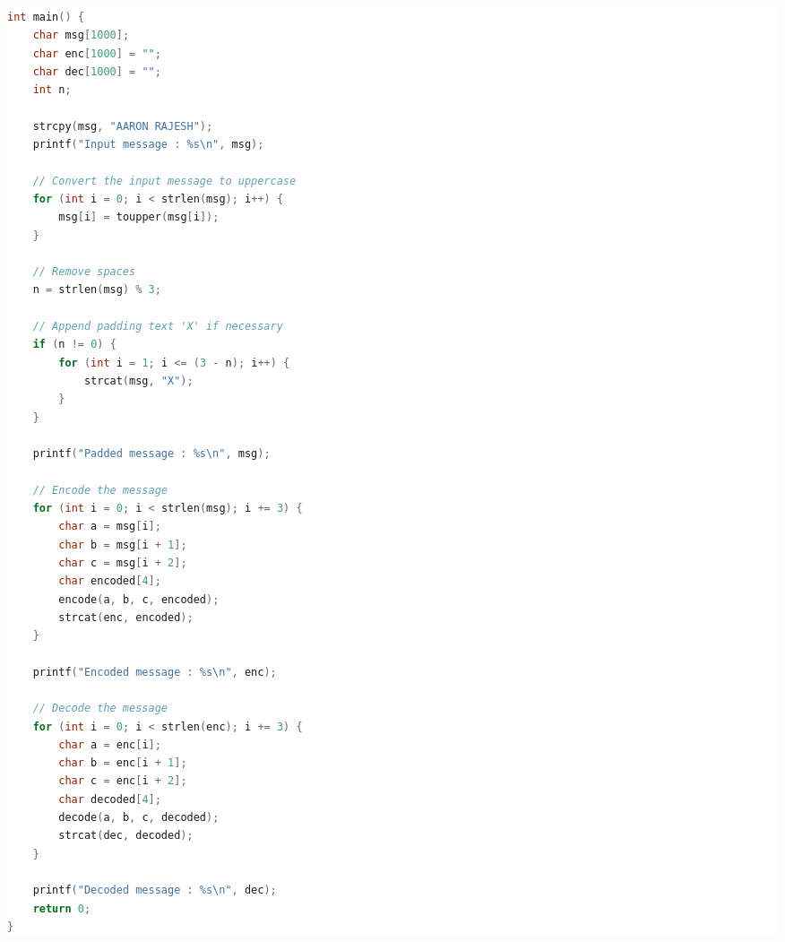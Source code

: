 ``` C
int main() {
    char msg[1000];
    char enc[1000] = "";
    char dec[1000] = "";
    int n;

    strcpy(msg, "AARON RAJESH");
    printf("Input message : %s\n", msg);

    // Convert the input message to uppercase
    for (int i = 0; i < strlen(msg); i++) {
        msg[i] = toupper(msg[i]);
    }

    // Remove spaces
    n = strlen(msg) % 3;

    // Append padding text 'X' if necessary
    if (n != 0) {
        for (int i = 1; i <= (3 - n); i++) {
            strcat(msg, "X");
        }
    }

    printf("Padded message : %s\n", msg);

    // Encode the message
    for (int i = 0; i < strlen(msg); i += 3) {
        char a = msg[i];
        char b = msg[i + 1];
        char c = msg[i + 2];
        char encoded[4];
        encode(a, b, c, encoded);
        strcat(enc, encoded);
    }

    printf("Encoded message : %s\n", enc);

    // Decode the message
    for (int i = 0; i < strlen(enc); i += 3) {
        char a = enc[i];
        char b = enc[i + 1];
        char c = enc[i + 2];
        char decoded[4];
        decode(a, b, c, decoded);
        strcat(dec, decoded);
    }

    printf("Decoded message : %s\n", dec);
    return 0;
}
```
